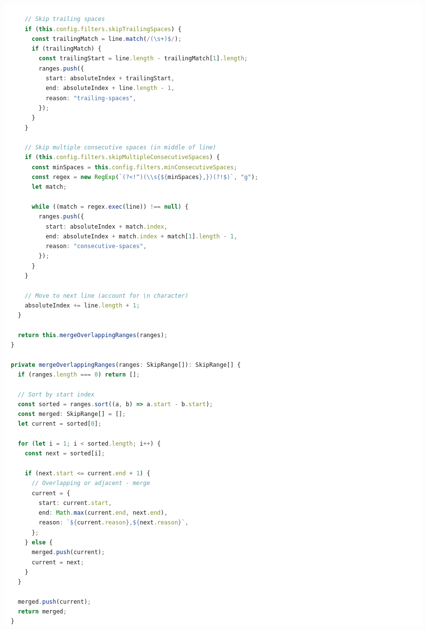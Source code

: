 ```typescript

      // Skip trailing spaces
      if (this.config.filters.skipTrailingSpaces) {
        const trailingMatch = line.match(/(\s+)$/);
        if (trailingMatch) {
          const trailingStart = line.length - trailingMatch[1].length;
          ranges.push({
            start: absoluteIndex + trailingStart,
            end: absoluteIndex + line.length - 1,
            reason: "trailing-spaces",
          });
        }
      }

      // Skip multiple consecutive spaces (in middle of line)
      if (this.config.filters.skipMultipleConsecutiveSpaces) {
        const minSpaces = this.config.filters.minConsecutiveSpaces;
        const regex = new RegExp(`(?<!^)(\\s{${minSpaces},})(?!$)`, "g");
        let match;

        while ((match = regex.exec(line)) !== null) {
          ranges.push({
            start: absoluteIndex + match.index,
            end: absoluteIndex + match.index + match[1].length - 1,
            reason: "consecutive-spaces",
          });
        }
      }

      // Move to next line (account for \n character)
      absoluteIndex += line.length + 1;
    }

    return this.mergeOverlappingRanges(ranges);
  }

  private mergeOverlappingRanges(ranges: SkipRange[]): SkipRange[] {
    if (ranges.length === 0) return [];

    // Sort by start index
    const sorted = ranges.sort((a, b) => a.start - b.start);
    const merged: SkipRange[] = [];
    let current = sorted[0];

    for (let i = 1; i < sorted.length; i++) {
      const next = sorted[i];

      if (next.start <= current.end + 1) {
        // Overlapping or adjacent - merge
        current = {
          start: current.start,
          end: Math.max(current.end, next.end),
          reason: `${current.reason},${next.reason}`,
        };
      } else {
        merged.push(current);
        current = next;
      }
    }

    merged.push(current);
    return merged;
  }
```